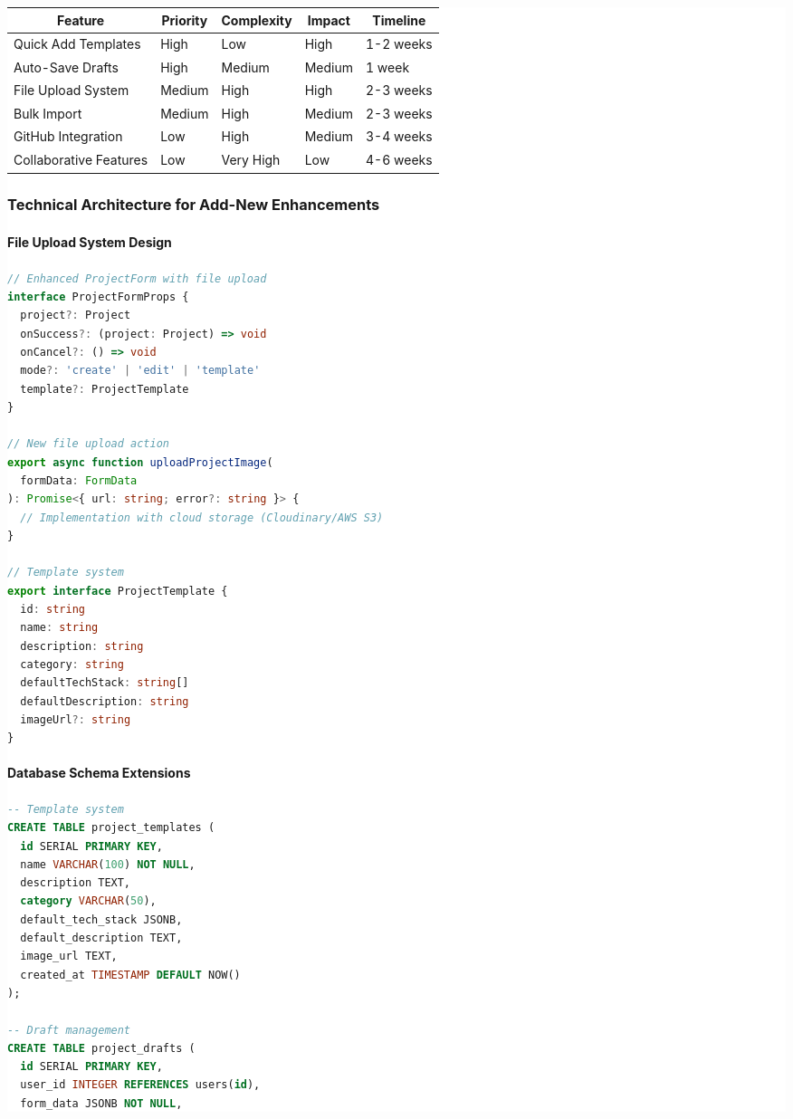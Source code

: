 | Feature | Priority | Complexity | Impact | Timeline |
|---------|----------|------------|--------|----------|
| Quick Add Templates | High | Low | High | 1-2 weeks |
| Auto-Save Drafts | High | Medium | Medium | 1 week |
| File Upload System | Medium | High | High | 2-3 weeks |
| Bulk Import | Medium | High | Medium | 2-3 weeks |
| GitHub Integration | Low | High | Medium | 3-4 weeks |
| Collaborative Features | Low | Very High | Low | 4-6 weeks |

### **Technical Architecture for Add-New Enhancements**

#### **File Upload System Design**
```typescript
// Enhanced ProjectForm with file upload
interface ProjectFormProps {
  project?: Project
  onSuccess?: (project: Project) => void
  onCancel?: () => void
  mode?: 'create' | 'edit' | 'template'
  template?: ProjectTemplate
}

// New file upload action
export async function uploadProjectImage(
  formData: FormData
): Promise<{ url: string; error?: string }> {
  // Implementation with cloud storage (Cloudinary/AWS S3)
}

// Template system
export interface ProjectTemplate {
  id: string
  name: string
  description: string
  category: string
  defaultTechStack: string[]
  defaultDescription: string
  imageUrl?: string
}
```

#### **Database Schema Extensions**
```sql
-- Template system
CREATE TABLE project_templates (
  id SERIAL PRIMARY KEY,
  name VARCHAR(100) NOT NULL,
  description TEXT,
  category VARCHAR(50),
  default_tech_stack JSONB,
  default_description TEXT,
  image_url TEXT,
  created_at TIMESTAMP DEFAULT NOW()
);

-- Draft management
CREATE TABLE project_drafts (
  id SERIAL PRIMARY KEY,
  user_id INTEGER REFERENCES users(id),
  form_data JSONB NOT NULL,
```